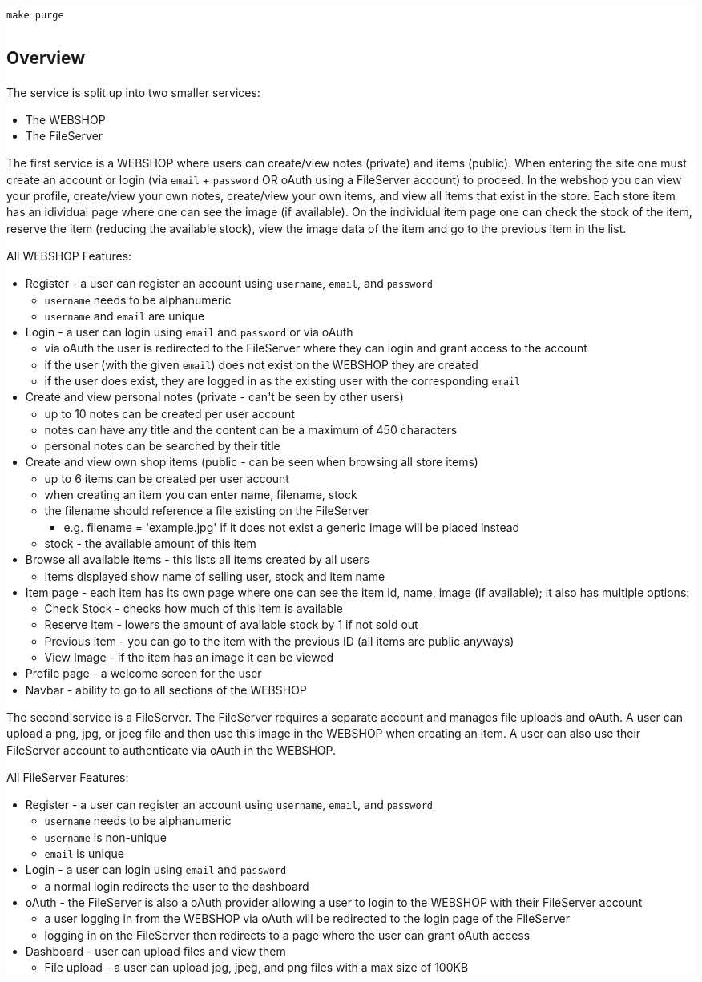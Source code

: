 	make purge

Overview
--------
The service is split up into two smaller services:
- The WEBSHOP
- The FileServer

The first service is a WEBSHOP where users can create/view notes (private) and items (public). When entering the site one must create an account or login (via `email` + `password` OR oAuth using a FileServer account) to proceed.
In the webshop you can view your profile, create/view your own notes, create/view your own items, and view all items that exist in the store. Each store item has an idividual page where one can see the image (if available).
On the individual item page one can check the stock of the item, reserve the item (reducing the available stock), view the image data of the item and go to the previous item in the list.

All WEBSHOP Features:
- Register - a user can register an account using `username`, `email`, and `password`
    - `username` needs to be alphanumeric
    - `username` and `email` are unique
- Login - a user can login using `email` and `password` or via oAuth
    - via oAuth the user is redirected to the FileServer where they can login and grant access to the account
    - if the user (with the given `email`) does not exist on the WEBSHOP they are created
    - if the user does exist, they are logged in as the existing user with the corresponding `email`
- Create and view personal notes (private - can't be seen by other users)
    - up to 10 notes can be created per user account
    - notes can have any title and the content can be a maximum of 450 characters
    - personal notes can be searched by their title
- Create and view own shop items (public - can be seen when browsing all store items)
    - up to 6 items can be created per user account
    - when creating an item you can enter name, filename, stock
    - the filename should reference a file existing on the FileServer
        - e.g. filename = 'example.jpg' if it does not exist a generic image will be placed instead
    - stock - the available amount of this item
- Browse all available items - this lists all items created by all users
    - Items displayed show name of selling user, stock and item name
- Item page - each item has its own page where one can see the item id, name, image (if available); it also has multiple options:
    - Check Stock - checks how much of this item is available
    - Reserve item - lowers the amount of available stock by 1 if not sold out
    - Previous item - you can go to the item with the previous ID (all items are public anyways)
    - View Image - if the item has an image it can be viewed
- Profile page -  a welcome screen for the user
- Navbar - ability to go to all sections of the WEBSHOP

The second service is a FileServer. The FileServer requires a separate account and manages file uploads and oAuth. A user can upload a png, jpg, or jpeg file and then use this image in the WEBSHOP when creating an item. A user can also use their FileServer account to authenticate via oAuth in the WEBSHOP.

All FileServer Features:
- Register - a user can register an account using `username`, `email`, and `password`
    - `username` needs to be alphanumeric
    - `username` is non-unique
    - `email` is unique
- Login - a user can login using `email` and `password`
    - a normal login redirects the user to the dashboard
- oAuth - the FileServer is also a oAuth provider allowing a user to login to the WEBSHOP with their FileServer account
    - a user logging in from the WEBSHOP via oAuth will be redirected to the login page of the FileServer
    - logging in on the FileServer then redirects to a page where the user can grant oAuth access
- Dashboard - user can upload files and view them
    - File upload - a user can upload jpg, jpeg, and png files with a max size of 100KB